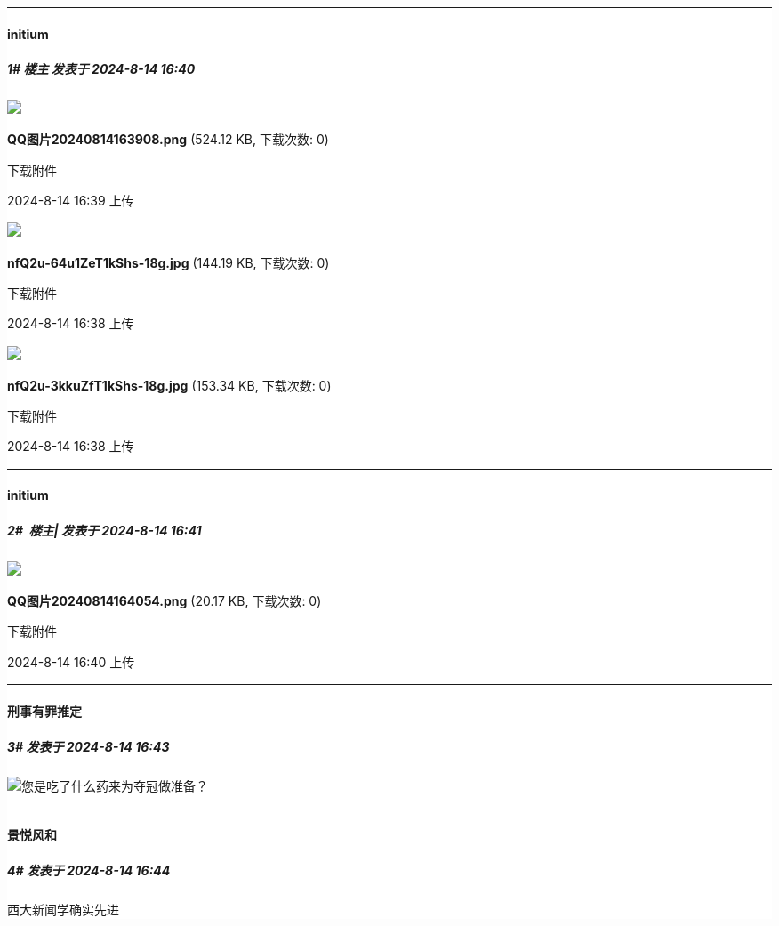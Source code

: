 ﻿
*****

####  initium  
##### 1#       楼主       发表于 2024-8-14 16:40

<img src="https://img.saraba1st.com/forum/202408/14/163912hki2ie2elezxk6ky.png" referrerpolicy="no-referrer">

<strong>QQ图片20240814163908.png</strong> (524.12 KB, 下载次数: 0)

下载附件

2024-8-14 16:39 上传

<img src="https://img.saraba1st.com/forum/202408/14/163848l2ct00lt00wtqttl.jpg" referrerpolicy="no-referrer">

<strong>nfQ2u-64u1ZeT1kShs-18g.jpg</strong> (144.19 KB, 下载次数: 0)

下载附件

2024-8-14 16:38 上传

<img src="https://img.saraba1st.com/forum/202408/14/163848uzzh05h4wo44le4p.jpg" referrerpolicy="no-referrer">

<strong>nfQ2u-3kkuZfT1kShs-18g.jpg</strong> (153.34 KB, 下载次数: 0)

下载附件

2024-8-14 16:38 上传

*****

####  initium  
##### 2#         楼主| 发表于 2024-8-14 16:41

<img src="https://img.saraba1st.com/forum/202408/14/164058zs66eqvv1ccdb6nq.png" referrerpolicy="no-referrer">

<strong>QQ图片20240814164054.png</strong> (20.17 KB, 下载次数: 0)

下载附件

2024-8-14 16:40 上传

*****

####  刑事有罪推定  
##### 3#       发表于 2024-8-14 16:43

<img src="https://static.saraba1st.com/image/smiley/face2017/034.png" referrerpolicy="no-referrer">您是吃了什么药来为夺冠做准备？

*****

####  景悦风和  
##### 4#       发表于 2024-8-14 16:44

西大新闻学确实先进
